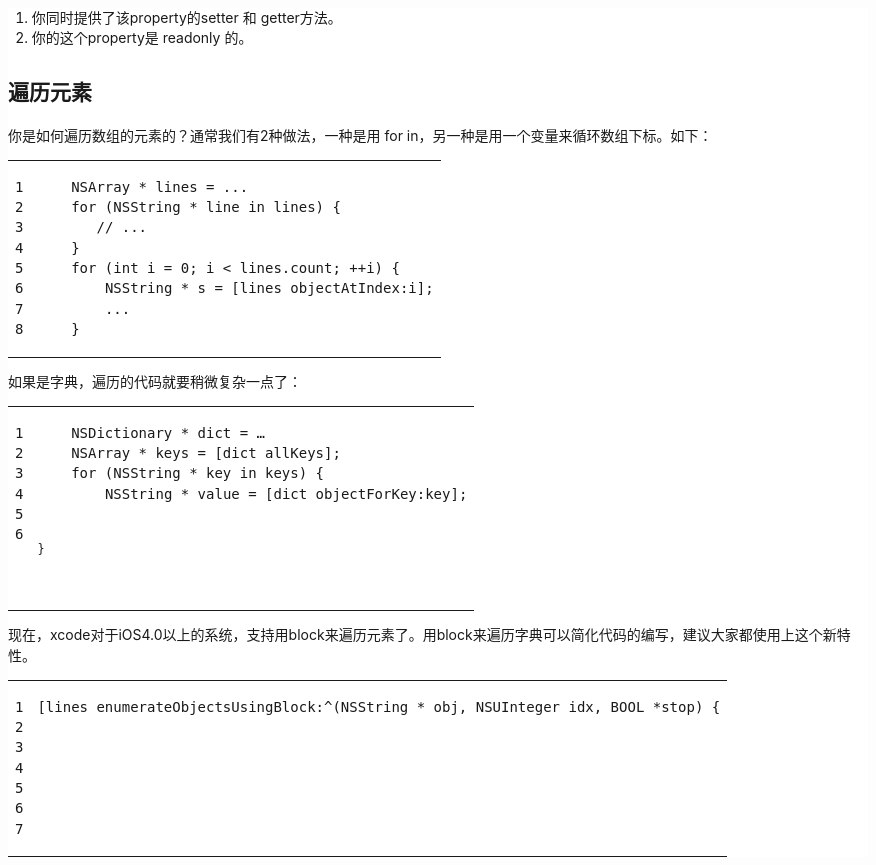 <ol><li>你同时提供了该property的setter 和 getter方法。</li>
<li>你的这个property是 readonly 的。</li>
</ol>
<h2>遍历元素</h2>
<p>你是如何遍历数组的元素的？通常我们有2种做法，一种是用 for in，另一种是用一个变量来循环数组下标。如下：</p>
<div><table><tr><td><pre>1
2
3
4
5
6
7
8
</pre></td>
<td><pre>    NSArray * lines = ...
    for (NSString * line in lines) {
       // ...
    }
    for (int i = 0; i &lt; lines.count; ++i) {
        NSString * s = [lines objectAtIndex:i];
        ...
    }
</pre></td>
</tr>
</table>
</div>
<p>如果是字典，遍历的代码就要稍微复杂一点了：</p>
<div><table><tr><td><pre>1
2
3
4
5
6
</pre></td>
<td><pre>    NSDictionary * dict = …
    NSArray * keys = [dict allKeys];
    for (NSString * key in keys) {
        NSString * value = [dict objectForKey:key];

    }
</pre></td>
</tr>
</table>
</div>
<p></p>
<p>现在，xcode对于iOS4.0以上的系统，支持用block来遍历元素了。用block来遍历字典可以简化代码的编写，建议大家都使用上这个新特性。</p>
<div><table><tr><td><pre>1
2
3
4
5
6
7
</pre></td>
<td><pre>[lines enumerateObjectsUsingBlock:^(NSString * obj, NSUInteger idx, BOOL *stop) {
